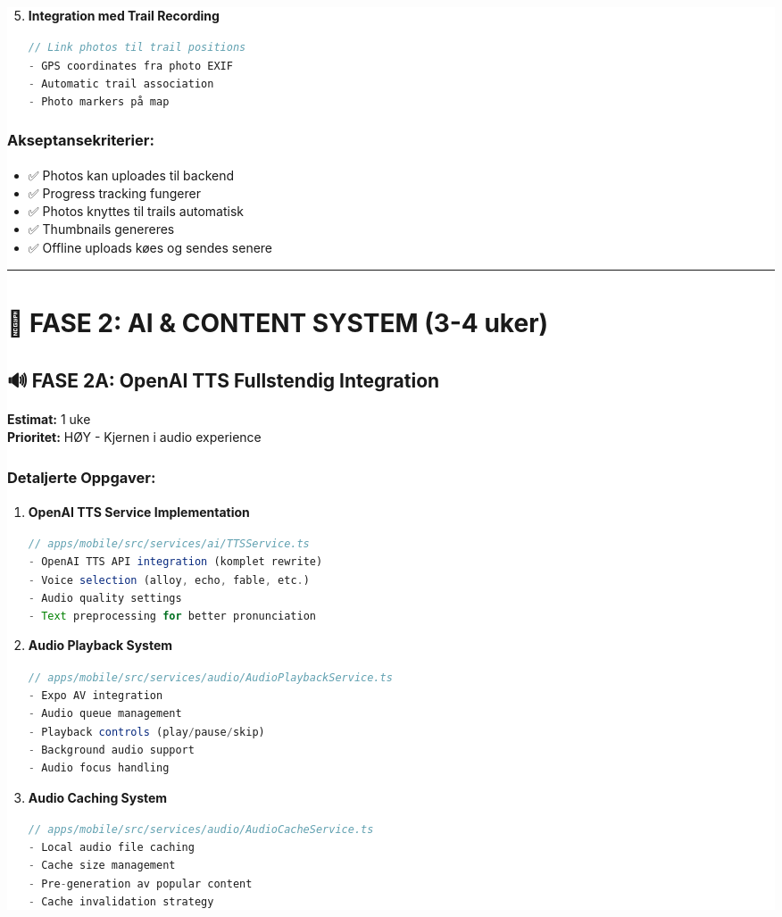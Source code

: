 5. **Integration med Trail Recording**
   ```typescript
   // Link photos til trail positions
   - GPS coordinates fra photo EXIF
   - Automatic trail association
   - Photo markers på map
   ```

### Akseptansekriterier:
- ✅ Photos kan uploades til backend
- ✅ Progress tracking fungerer
- ✅ Photos knyttes til trails automatisk
- ✅ Thumbnails genereres
- ✅ Offline uploads køes og sendes senere

---

# 🤖 FASE 2: AI & CONTENT SYSTEM (3-4 uker)

## 🔊 **FASE 2A: OpenAI TTS Fullstendig Integration**
**Estimat:** 1 uke  
**Prioritet:** HØY - Kjernen i audio experience

### Detaljerte Oppgaver:

1. **OpenAI TTS Service Implementation**
   ```typescript
   // apps/mobile/src/services/ai/TTSService.ts
   - OpenAI TTS API integration (komplet rewrite)
   - Voice selection (alloy, echo, fable, etc.)
   - Audio quality settings
   - Text preprocessing for better pronunciation
   ```

2. **Audio Playback System**
   ```typescript
   // apps/mobile/src/services/audio/AudioPlaybackService.ts
   - Expo AV integration
   - Audio queue management
   - Playback controls (play/pause/skip)
   - Background audio support
   - Audio focus handling
   ```

3. **Audio Caching System**
   ```typescript
   // apps/mobile/src/services/audio/AudioCacheService.ts
   - Local audio file caching
   - Cache size management
   - Pre-generation av popular content
   - Cache invalidation strategy
   ```
